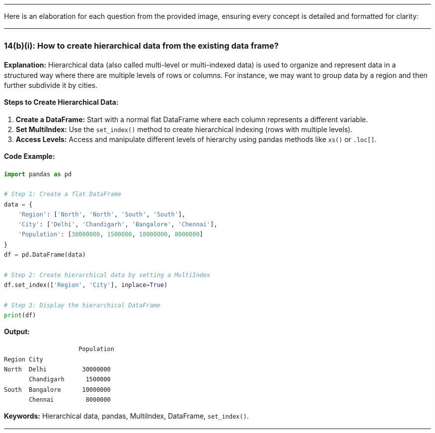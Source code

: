 
---
Here is an elaboration for each question from the provided image, ensuring every concept is detailed and formatted for clarity:

---

### **14(b)(i): How to create hierarchical data from the existing data frame?**

**Explanation:**
Hierarchical data (also called multi-level or multi-indexed data) is used to organize and represent data in a structured way where there are multiple levels of rows or columns. For instance, we may want to group data by a region and then further subdivide it by cities.

**Steps to Create Hierarchical Data:**
1. **Create a DataFrame:** Start with a normal flat DataFrame where each column represents a different variable.
2. **Set MultiIndex:** Use the `set_index()` method to create hierarchical indexing (rows with multiple levels).
3. **Access Levels:** Access and manipulate different levels of hierarchy using pandas methods like `xs()` or `.loc[]`.

**Code Example:**
```python
import pandas as pd

# Step 1: Create a flat DataFrame
data = {
    'Region': ['North', 'North', 'South', 'South'],
    'City': ['Delhi', 'Chandigarh', 'Bangalore', 'Chennai'],
    'Population': [30000000, 1500000, 10000000, 8000000]
}
df = pd.DataFrame(data)

# Step 2: Create hierarchical data by setting a MultiIndex
df.set_index(['Region', 'City'], inplace=True)

# Step 3: Display the hierarchical DataFrame
print(df)
```

**Output:**
```
                     Population
Region City                    
North  Delhi          30000000
       Chandigarh      1500000
South  Bangalore      10000000
       Chennai         8000000
```

**Keywords:** Hierarchical data, pandas, MultiIndex, DataFrame, `set_index()`.

---
